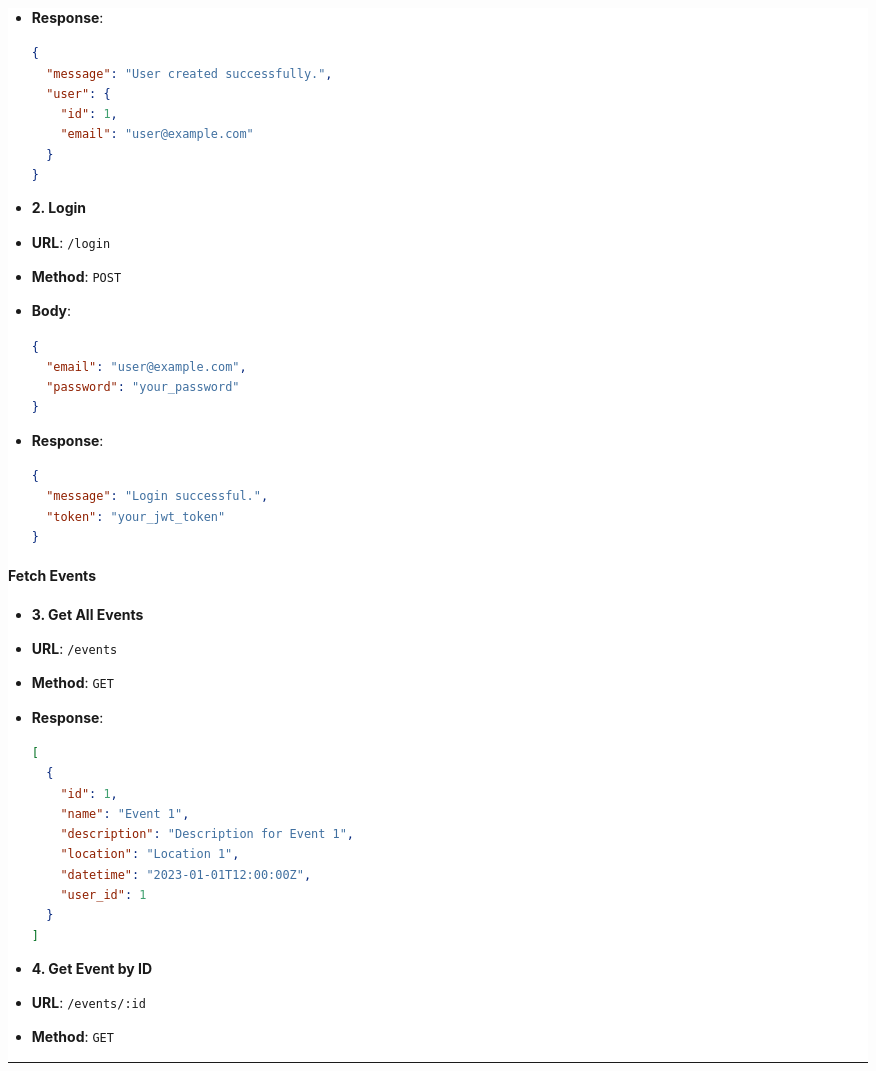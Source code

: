 - **Response**:

  ```json
  {
    "message": "User created successfully.",
    "user": {
      "id": 1,
      "email": "user@example.com"
    }
  }
  ```

- **2. Login**

- **URL**: `/login`
- **Method**: `POST`
- **Body**:

  ```json
  {
    "email": "user@example.com",
    "password": "your_password"
  }
  ```

- **Response**:

  ```json
  {
    "message": "Login successful.",
    "token": "your_jwt_token"
  }
  ```

#### Fetch Events

- **3. Get All Events**

- **URL**: `/events`
- **Method**: `GET`
- **Response**:

  ```json
  [
    {
      "id": 1,
      "name": "Event 1",
      "description": "Description for Event 1",
      "location": "Location 1",
      "datetime": "2023-01-01T12:00:00Z",
      "user_id": 1
    }
  ]
  ```

- **4. Get Event by ID**

- **URL**: `/events/:id`
- **Method**: `GET`

---